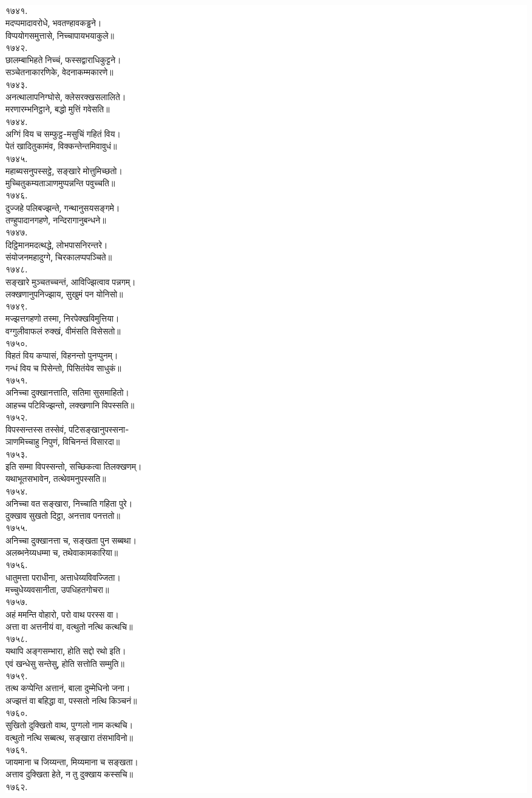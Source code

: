 १७४१.  
मदप्पमादावरोधे, भवतण्हावकड्ढने।  
विप्पयोगसमुत्तासे, निच्चापायभयाकुले॥  
१७४२.  
छालम्बाभिहते निच्चं, फस्सद्वाराधिकुट्टने।  
सञ्चेतनाकारणिके, वेदनाकम्मकारणे॥  
१७४३.  
अनत्थालापनिग्घोसे, क्लेसरक्खसलालिते।  
मरणारम्भनिट्ठाने, बद्धो मुत्तिं गवेसति॥  
१७४४.  
अग्गिं विय च सम्फुट्ठ-मसुचिं गहितं विय।  
पेतं खादितुकामंव, विक्कन्तेन्तमिवावुधं॥  
१७४५.  
महाब्यसनुपस्सट्ठे, सङ्खारे मोत्तुमिच्छतो।  
मुच्चितुकम्यताञाणमुप्पन्नन्ति पवुच्चति॥  
१७४६.  
दुज्जहे पलिबज्झन्ते, गन्थानुसयसङ्गमे।  
तण्हुपादानगहणे, नन्दिरागानुबन्धने॥  
१७४७.  
दिट्ठिमानमदत्थद्धे, लोभपासनिरन्तरे।  
संयोजनमहादुग्गे, चिरकालप्पपञ्चिते॥  
१७४८.  
सङ्खारे मुञ्चतच्चन्तं, आविज्झित्वाव पन्नगम्।  
लक्खणानुपनिज्झाय, सुखुमं पन योनिसो॥  
१७४९.  
मज्झत्तगहणो तस्मा, निरपेक्खविमुत्तिया।  
वग्गुलीवाफलं रुक्खं, वीमंसति विसेसतो॥  
१७५०.  
विहतं विय कप्पासं, विहनन्तो पुनप्पुनम्।  
गन्धं विय च पिसेन्तो, पिसितंयेव साधुकं॥  
१७५१.  
अनिच्चा दुक्खानत्ताति, सतिमा सुसमाहितो।  
आहच्च पटिविज्झन्तो, लक्खणानि विपस्सति॥  
१७५२.  
विपस्सन्तस्स तस्सेवं, पटिसङ्खानुपस्सना-  
ञाणमिच्चाहु निपुणं, विचिनन्तं विसारदा॥  
१७५३.  
इति सम्मा विपस्सन्तो, सच्छिकत्वा तिलक्खणम्।  
यथाभूतसभावेन, तत्थेवमनुपस्सति॥  
१७५४.  
अनिच्चा वत सङ्खारा, निच्चाति गहिता पुरे।  
दुक्खाव सुखतो दिट्ठा, अनत्ताव पनत्ततो॥  
१७५५.  
अनिच्चा दुक्खानत्ता च, सङ्खता पुन सब्बथा।  
अलब्भनेय्यधम्मा च, तथेवाकामकारिया॥  
१७५६.  
धातुमत्ता पराधीना, अत्ताधेय्यविवज्जिता।  
मच्चुधेय्यवसानीता, उपधिहतगोचरा॥  
१७५७.  
अहं ममन्ति वोहारो, परो वाथ परस्स वा।  
अत्ता वा अत्तनीयं वा, वत्थुतो नत्थि कत्थचि॥  
१७५८.  
यथापि अङ्गसम्भारा, होति सद्दो रथो इति।  
एवं खन्धेसु सन्तेसु, होति सत्तोति सम्मुति॥  
१७५९.  
तत्थ कप्पेन्ति अत्तानं, बाला दुम्मेधिनो जना।  
अज्झत्तं वा बहिद्धा वा, पस्सतो नत्थि किञ्चनं॥  
१७६०.  
सुखितो दुक्खितो वाथ, पुग्गलो नाम कत्थचि।  
वत्थुतो नत्थि सब्बत्थ, सङ्खारा तंसभाविनो॥  
१७६१.  
जायमाना च जिय्यन्ता, मिय्यमाना च सङ्खता।  
अत्ताव दुक्खिता हेते, न तु दुक्खाय कस्सचि॥  
१७६२.  